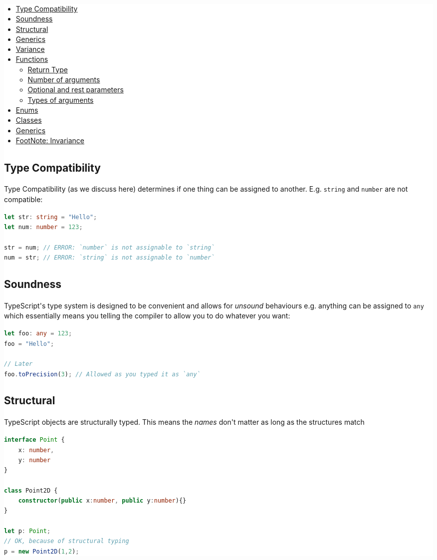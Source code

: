 * [Type Compatibility](#type-compatibility)
* [Soundness](#soundness)
* [Structural](#structural)
* [Generics](#generics)
* [Variance](#variance)
* [Functions](#functions)
  * [Return Type](#return-type)
  * [Number of arguments](#number-of-arguments)
  * [Optional and rest parameters](#optional-and-rest-parameters)
  * [Types of arguments](#types-of-arguments)
* [Enums](#enums)
* [Classes](#classes)
* [Generics](#generics)
* [FootNote: Invariance](#footnote-invariance)

## Type Compatibility

Type Compatibility (as we discuss here) determines if one thing can be assigned to another. E.g. `string` and `number` are not compatible:

```ts
let str: string = "Hello";
let num: number = 123;

str = num; // ERROR: `number` is not assignable to `string`
num = str; // ERROR: `string` is not assignable to `number`
```

## Soundness

TypeScript's type system is designed to be convenient and allows for *unsound* behaviours e.g. anything can be assigned to `any` which essentially means you telling the compiler to allow you to do whatever you want:

```ts
let foo: any = 123;
foo = "Hello";

// Later
foo.toPrecision(3); // Allowed as you typed it as `any`
```

## Structural

TypeScript objects are structurally typed. This means the *names* don't matter as long as the structures match

```ts
interface Point {
    x: number,
    y: number
}

class Point2D {
    constructor(public x:number, public y:number){}
}

let p: Point;
// OK, because of structural typing
p = new Point2D(1,2);
```
